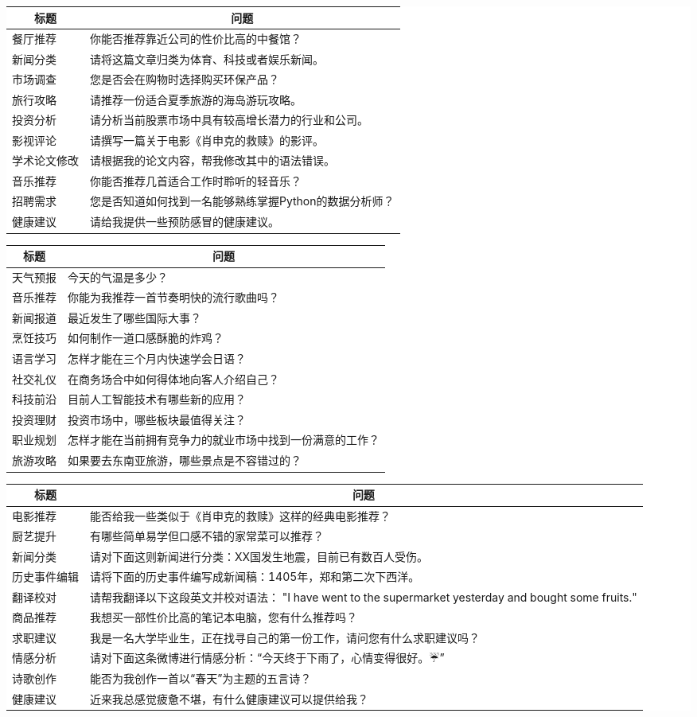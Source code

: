 |标题|问题|
|---|---|
|餐厅推荐|你能否推荐靠近公司的性价比高的中餐馆？|
|新闻分类|请将这篇文章归类为体育、科技或者娱乐新闻。|
|市场调查|您是否会在购物时选择购买环保产品？|
|旅行攻略|请推荐一份适合夏季旅游的海岛游玩攻略。|
|投资分析|请分析当前股票市场中具有较高增长潜力的行业和公司。|
|影视评论|请撰写一篇关于电影《肖申克的救赎》的影评。|
|学术论文修改|请根据我的论文内容，帮我修改其中的语法错误。|
|音乐推荐|你能否推荐几首适合工作时聆听的轻音乐？|
|招聘需求|您是否知道如何找到一名能够熟练掌握Python的数据分析师？|
|健康建议|请给我提供一些预防感冒的健康建议。|

|标题|问题|
|----|----|
|天气预报|今天的气温是多少？|
|音乐推荐|你能为我推荐一首节奏明快的流行歌曲吗？|
|新闻报道|最近发生了哪些国际大事？|
|烹饪技巧|如何制作一道口感酥脆的炸鸡？|
|语言学习|怎样才能在三个月内快速学会日语？|
|社交礼仪|在商务场合中如何得体地向客人介绍自己？|
|科技前沿|目前人工智能技术有哪些新的应用？|
|投资理财|投资市场中，哪些板块最值得关注？|
|职业规划|怎样才能在当前拥有竞争力的就业市场中找到一份满意的工作？|
|旅游攻略|如果要去东南亚旅游，哪些景点是不容错过的？|

|标题|问题|
|---|---|
|电影推荐|能否给我一些类似于《肖申克的救赎》这样的经典电影推荐？|
|厨艺提升|有哪些简单易学但口感不错的家常菜可以推荐？|
|新闻分类|请对下面这则新闻进行分类：XX国发生地震，目前已有数百人受伤。|
|历史事件编辑|请将下面的历史事件编写成新闻稿：1405年，郑和第二次下西洋。|
|翻译校对|请帮我翻译以下这段英文并校对语法： "I have went to the supermarket yesterday and bought some fruits."|
|商品推荐|我想买一部性价比高的笔记本电脑，您有什么推荐吗？|
|求职建议|我是一名大学毕业生，正在找寻自己的第一份工作，请问您有什么求职建议吗？|
|情感分析|请对下面这条微博进行情感分析：“今天终于下雨了，心情变得很好。☔️”|
|诗歌创作|能否为我创作一首以“春天”为主题的五言诗？|
|健康建议|近来我总感觉疲惫不堪，有什么健康建议可以提供给我？|
